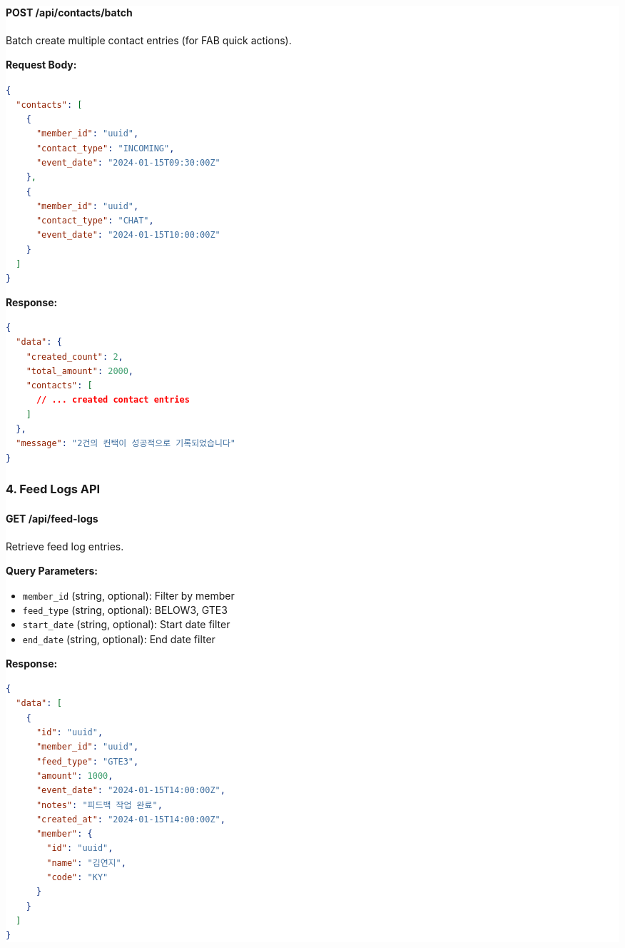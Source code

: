 #### POST /api/contacts/batch
Batch create multiple contact entries (for FAB quick actions).

**Request Body:**
```json
{
  "contacts": [
    {
      "member_id": "uuid",
      "contact_type": "INCOMING",
      "event_date": "2024-01-15T09:30:00Z"
    },
    {
      "member_id": "uuid",
      "contact_type": "CHAT",
      "event_date": "2024-01-15T10:00:00Z"
    }
  ]
}
```

**Response:**
```json
{
  "data": {
    "created_count": 2,
    "total_amount": 2000,
    "contacts": [
      // ... created contact entries
    ]
  },
  "message": "2건의 컨택이 성공적으로 기록되었습니다"
}
```

### 4. Feed Logs API

#### GET /api/feed-logs
Retrieve feed log entries.

**Query Parameters:**
- `member_id` (string, optional): Filter by member
- `feed_type` (string, optional): BELOW3, GTE3
- `start_date` (string, optional): Start date filter
- `end_date` (string, optional): End date filter

**Response:**
```json
{
  "data": [
    {
      "id": "uuid",
      "member_id": "uuid",
      "feed_type": "GTE3",
      "amount": 1000,
      "event_date": "2024-01-15T14:00:00Z",
      "notes": "피드백 작업 완료",
      "created_at": "2024-01-15T14:00:00Z",
      "member": {
        "id": "uuid",
        "name": "김연지",
        "code": "KY"
      }
    }
  ]
}
```